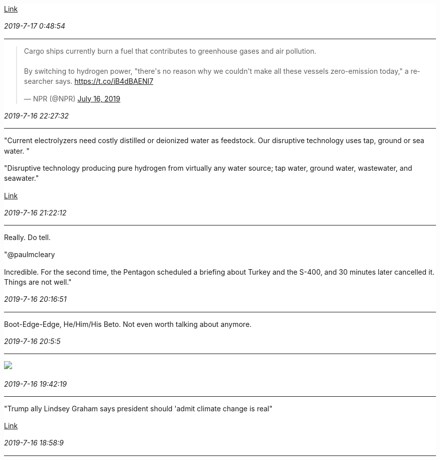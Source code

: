 [Link](https://www.thenational.scot/news/17772042.scotland-s-new-oil-green-hydrogen/)

*2019-7-17 0:48:54*

---

<blockquote class="twitter-tweet"><p lang="en" dir="ltr">Cargo ships currently burn a fuel that contributes to greenhouse gases and air pollution. <br><br>By switching to hydrogen power, &quot;there&#39;s no reason why we couldn&#39;t make all these vessels zero-emission today,&quot; a researcher says. <a href="https://t.co/iB4dBAENl7">https://t.co/iB4dBAENl7</a></p>&mdash; NPR (@NPR) <a href="https://twitter.com/NPR/status/1151140593676038144?ref_src=twsrc%5Etfw">July 16, 2019</a></blockquote> <script async src="https://platform.twitter.com/widgets.js" charset="utf-8"></script>

*2019-7-16 22:27:32*

---

"Current electrolyzers need costly distilled or deionized water as
feedstock.  Our disruptive technology uses tap, ground or sea water. "

"Disruptive technology producing pure hydrogen from virtually any
water source; tap water, ground water, wastewater, and seawater."

[Link](http://gilmanindustries.com)

*2019-7-16 21:22:12*

---

Really. Do tell.

"@paulmcleary

Incredible. For the second time, the Pentagon scheduled a briefing
about Turkey and the S-400, and 30 minutes later cancelled it. Things
are not well."

*2019-7-16 20:16:51*

---

Boot-Edge-Edge, He/Him/His Beto. Not even worth talking about anymore. 

*2019-7-16 20:5:5*

---

<img src="https://pbs.twimg.com/media/D_lWkPmUwAAS79g.jpg" width="400"/>

*2019-7-16 19:42:19*

---

"Trump ally Lindsey Graham says president should 'admit climate change is real"

[Link](https://www.usatoday.com/story/news/politics/2019/07/12/donald-trump-admit-climate-change-real-lindsey-graham-says/1718541001/)

*2019-7-16 18:58:9*

---

